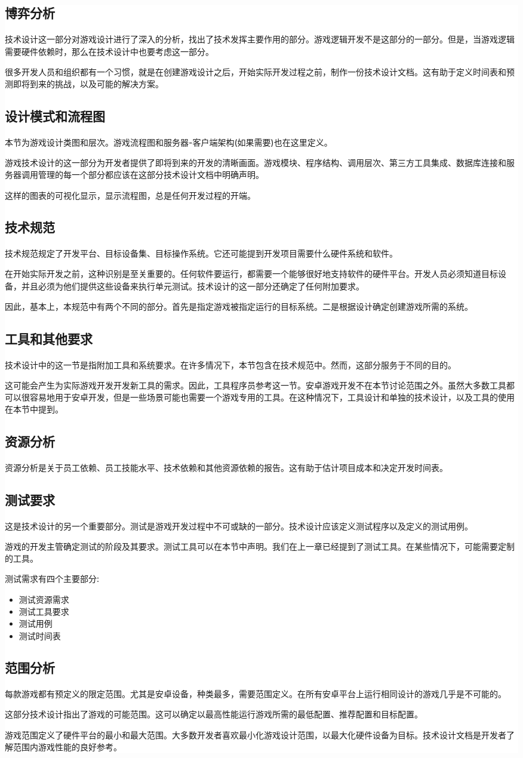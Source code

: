 ## 博弈分析

技术设计这一部分对游戏设计进行了深入的分析，找出了技术发挥主要作用的部分。游戏逻辑开发不是这部分的一部分。但是，当游戏逻辑需要硬件依赖时，那么在技术设计中也要考虑这一部分。

很多开发人员和组织都有一个习惯，就是在创建游戏设计之后，开始实际开发过程之前，制作一份技术设计文档。这有助于定义时间表和预测即将到来的挑战，以及可能的解决方案。

## 设计模式和流程图

本节为游戏设计类图和层次。游戏流程图和服务器-客户端架构(如果需要)也在这里定义。

游戏技术设计的这一部分为开发者提供了即将到来的开发的清晰画面。游戏模块、程序结构、调用层次、第三方工具集成、数据库连接和服务器调用管理的每一个部分都应该在这部分技术设计文档中明确声明。

这样的图表的可视化显示，显示流程图，总是任何开发过程的开端。

## 技术规范

技术规范规定了开发平台、目标设备集、目标操作系统。它还可能提到开发项目需要什么硬件系统和软件。

在开始实际开发之前，这种识别是至关重要的。任何软件要运行，都需要一个能够很好地支持软件的硬件平台。开发人员必须知道目标设备，并且必须为他们提供这些设备来执行单元测试。技术设计的这一部分还确定了任何附加要求。

因此，基本上，本规范中有两个不同的部分。首先是指定游戏被指定运行的目标系统。二是根据设计确定创建游戏所需的系统。

## 工具和其他要求

技术设计中的这一节是指附加工具和系统要求。在许多情况下，本节包含在技术规范中。然而，这部分服务于不同的目的。

这可能会产生为实际游戏开发开发新工具的需求。因此，工具程序员参考这一节。安卓游戏开发不在本节讨论范围之外。虽然大多数工具都可以很容易地用于安卓开发，但是一些场景可能也需要一个游戏专用的工具。在这种情况下，工具设计和单独的技术设计，以及工具的使用在本节中提到。

## 资源分析

资源分析是关于员工依赖、员工技能水平、技术依赖和其他资源依赖的报告。这有助于估计项目成本和决定开发时间表。

## 测试要求

这是技术设计的另一个重要部分。测试是游戏开发过程中不可或缺的一部分。技术设计应该定义测试程序以及定义的测试用例。

游戏的开发主管确定测试的阶段及其要求。测试工具可以在本节中声明。我们在上一章已经提到了测试工具。在某些情况下，可能需要定制的工具。

测试需求有四个主要部分:

*   测试资源需求
*   测试工具要求
*   测试用例
*   测试时间表

## 范围分析

每款游戏都有预定义的限定范围。尤其是安卓设备，种类最多，需要范围定义。在所有安卓平台上运行相同设计的游戏几乎是不可能的。

这部分技术设计指出了游戏的可能范围。这可以确定以最高性能运行游戏所需的最低配置、推荐配置和目标配置。

游戏范围定义了硬件平台的最小和最大范围。大多数开发者喜欢最小化游戏设计范围，以最大化硬件设备为目标。技术设计文档是开发者了解范围内游戏性能的良好参考。

